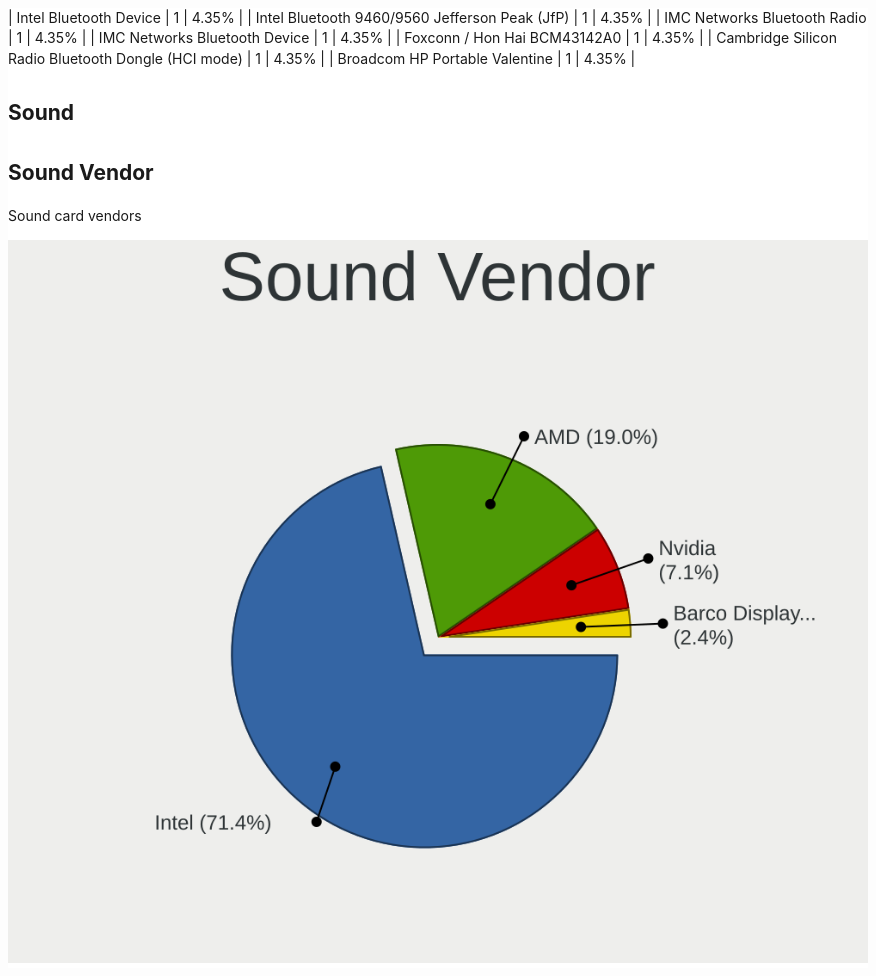 | Intel Bluetooth Device                              | 1         | 4.35%   |
| Intel Bluetooth 9460/9560 Jefferson Peak (JfP)      | 1         | 4.35%   |
| IMC Networks Bluetooth Radio                        | 1         | 4.35%   |
| IMC Networks Bluetooth Device                       | 1         | 4.35%   |
| Foxconn / Hon Hai BCM43142A0                        | 1         | 4.35%   |
| Cambridge Silicon Radio Bluetooth Dongle (HCI mode) | 1         | 4.35%   |
| Broadcom HP Portable Valentine                      | 1         | 4.35%   |

Sound
-----

Sound Vendor
------------

Sound card vendors

![Sound Vendor](./images/pie_chart/snd_vendor.svg)
